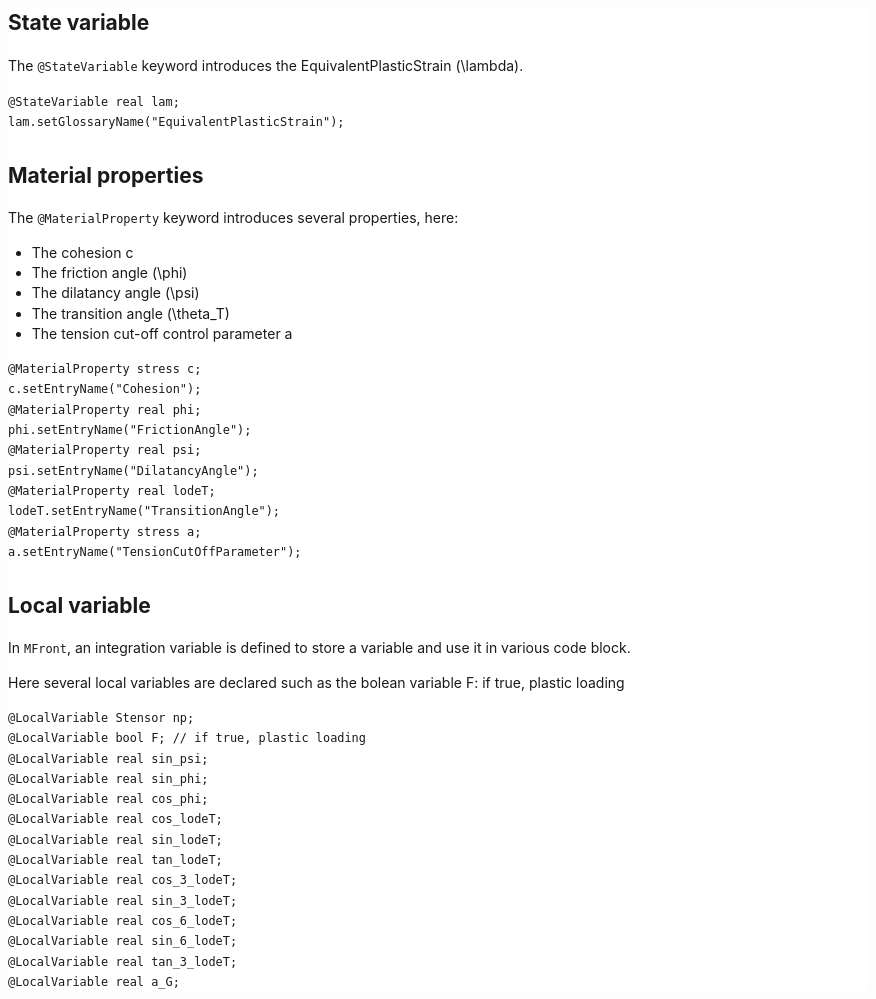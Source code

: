 
## State variable

The `@StateVariable` keyword introduces the EquivalentPlasticStrain \(\lambda\).

~~~~{.cpp}
@StateVariable real lam;
lam.setGlossaryName("EquivalentPlasticStrain");
~~~~

## Material properties

The `@MaterialProperty` keyword introduces several properties, here:

- The cohesion c
- The friction angle \(\phi\) 
- The dilatancy angle \(\psi\)
- The transition angle \(\theta_T\)
- The tension cut-off control parameter a

~~~~{.cpp}
@MaterialProperty stress c;
c.setEntryName("Cohesion");
@MaterialProperty real phi;
phi.setEntryName("FrictionAngle");
@MaterialProperty real psi;
psi.setEntryName("DilatancyAngle");
@MaterialProperty real lodeT;
lodeT.setEntryName("TransitionAngle");
@MaterialProperty stress a;
a.setEntryName("TensionCutOffParameter");
~~~~

## Local variable

In `MFront`, an integration variable is defined to store a variable and
use it in various code block.

Here several local variables are declared such as the bolean variable F:
if true, plastic loading

~~~~{.cxx}
@LocalVariable Stensor np;
@LocalVariable bool F; // if true, plastic loading
@LocalVariable real sin_psi;
@LocalVariable real sin_phi;
@LocalVariable real cos_phi;
@LocalVariable real cos_lodeT;
@LocalVariable real sin_lodeT;
@LocalVariable real tan_lodeT;
@LocalVariable real cos_3_lodeT;
@LocalVariable real sin_3_lodeT;
@LocalVariable real cos_6_lodeT;
@LocalVariable real sin_6_lodeT;
@LocalVariable real tan_3_lodeT;
@LocalVariable real a_G;
~~~~
